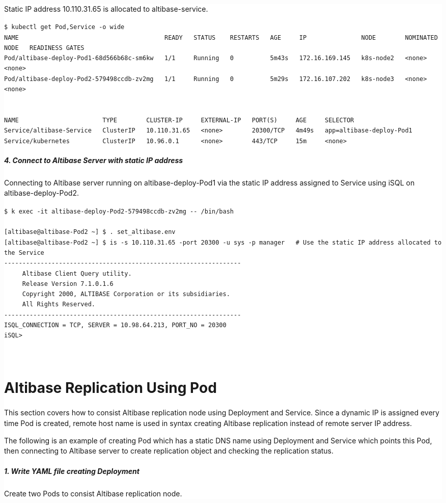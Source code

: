 Static IP address 10.110.31.65 is allocated to altibase-service.

```
$ kubectl get Pod,Service -o wide
NAME                                        READY   STATUS    RESTARTS   AGE     IP               NODE        NOMINATED NODE   READINESS GATES
Pod/altibase-deploy-Pod1-68d566b68c-sm6kw   1/1     Running   0          5m43s   172.16.169.145   k8s-node2   <none>           <none>
Pod/altibase-deploy-Pod2-579498ccdb-zv2mg   1/1     Running   0          5m29s   172.16.107.202   k8s-node3   <none>           <none>
 
 
NAME                       TYPE        CLUSTER-IP     EXTERNAL-IP   PORT(S)     AGE     SELECTOR
Service/altibase-Service   ClusterIP   10.110.31.65   <none>        20300/TCP   4m49s   app=altibase-deploy-Pod1
Service/kubernetes         ClusterIP   10.96.0.1      <none>        443/TCP     15m     <none>    
```

##### 4. Connect to Altibase Server with static IP address

Connecting to Altibase server running on altibase-deploy-Pod1 via the static IP address assigned to Service using iSQL on altibase-deploy-Pod2.

```
$ k exec -it altibase-deploy-Pod2-579498ccdb-zv2mg -- /bin/bash

[altibase@altibase-Pod2 ~] $ . set_altibase.env
[altibase@altibase-Pod2 ~] $ is -s 10.110.31.65 -port 20300 -u sys -p manager   # Use the static IP address allocated to the Service
-----------------------------------------------------------------
     Altibase Client Query utility.
     Release Version 7.1.0.1.6
     Copyright 2000, ALTIBASE Corporation or its subsidiaries.
     All Rights Reserved.
-----------------------------------------------------------------
ISQL_CONNECTION = TCP, SERVER = 10.98.64.213, PORT_NO = 20300
iSQL>
```

<br>

# Altibase Replication Using Pod

This section covers how to consist Altibase replication node using Deployment and Service. Since a dynamic IP is assigned every time Pod is created, remote host name is used in syntax creating Altibase replication instead of remote server IP address.

The following is an example of creating Pod which has a static DNS name using Deployment and Service which points this Pod, then connecting to Altibase server to create replication object and checking the replication status.

##### 1. Write YAML file creating Deployment

Create two Pods to consist Altibase replication node.
